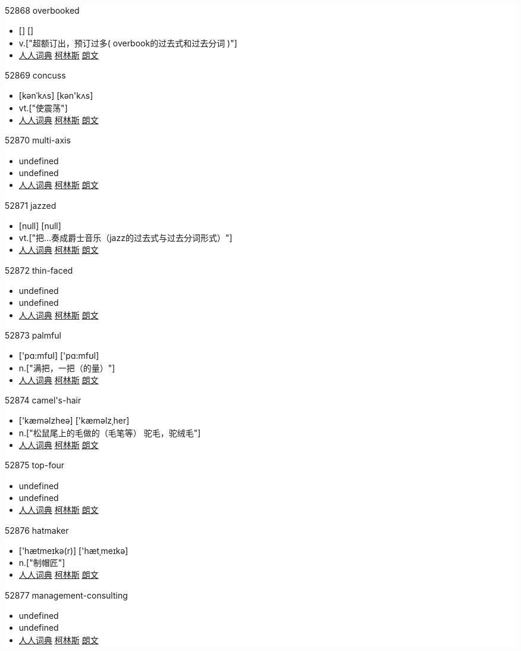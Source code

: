 52868 overbooked 
- []  [] 
- v.["超额订出，预订过多( overbook的过去式和过去分词 )"]   
- [人人词典](https://www.91dict.com/words?w=overbooked) [柯林斯](https://www.collinsdictionary.com/zh/dictionary/english/overbooked) [朗文](https://www.ldoceonline.com/dictionary/overbooked) 

52869 concuss 
- [kənˈkʌs]  [kən'kʌs] 
- vt.["使震荡"]   
- [人人词典](https://www.91dict.com/words?w=concuss) [柯林斯](https://www.collinsdictionary.com/zh/dictionary/english/concuss) [朗文](https://www.ldoceonline.com/dictionary/concuss) 

52870 multi-axis 
- undefined 
- undefined 
- [人人词典](https://www.91dict.com/words?w=multi-axis) [柯林斯](https://www.collinsdictionary.com/zh/dictionary/english/multi-axis) [朗文](https://www.ldoceonline.com/dictionary/multi-axis) 

52871 jazzed 
- [null]  [null] 
- vt.["把…奏成爵士音乐（jazz的过去式与过去分词形式）"]   
- [人人词典](https://www.91dict.com/words?w=jazzed) [柯林斯](https://www.collinsdictionary.com/zh/dictionary/english/jazzed) [朗文](https://www.ldoceonline.com/dictionary/jazzed) 

52872 thin-faced 
- undefined 
- undefined 
- [人人词典](https://www.91dict.com/words?w=thin-faced) [柯林斯](https://www.collinsdictionary.com/zh/dictionary/english/thin-faced) [朗文](https://www.ldoceonline.com/dictionary/thin-faced) 

52873 palmful 
- ['pɑ:mfʊl]  ['pɑ:mfʊl] 
- n.["满把，一把（的量）"]   
- [人人词典](https://www.91dict.com/words?w=palmful) [柯林斯](https://www.collinsdictionary.com/zh/dictionary/english/palmful) [朗文](https://www.ldoceonline.com/dictionary/palmful) 

52874 camel's-hair 
- ['kæməlzheə]  ['kæməlzˌher] 
- n.["松鼠尾上的毛做的（毛笔等） 驼毛，驼绒毛"]   
- [人人词典](https://www.91dict.com/words?w=camel's-hair) [柯林斯](https://www.collinsdictionary.com/zh/dictionary/english/camel's-hair) [朗文](https://www.ldoceonline.com/dictionary/camel's-hair) 

52875 top-four 
- undefined 
- undefined 
- [人人词典](https://www.91dict.com/words?w=top-four) [柯林斯](https://www.collinsdictionary.com/zh/dictionary/english/top-four) [朗文](https://www.ldoceonline.com/dictionary/top-four) 

52876 hatmaker 
- ['hætmeɪkə(r)]  ['hætˌmeɪkə] 
- n.["制帽匠"]   
- [人人词典](https://www.91dict.com/words?w=hatmaker) [柯林斯](https://www.collinsdictionary.com/zh/dictionary/english/hatmaker) [朗文](https://www.ldoceonline.com/dictionary/hatmaker) 

52877 management-consulting 
- undefined 
- undefined 
- [人人词典](https://www.91dict.com/words?w=management-consulting) [柯林斯](https://www.collinsdictionary.com/zh/dictionary/english/management-consulting) [朗文](https://www.ldoceonline.com/dictionary/management-consulting) 
